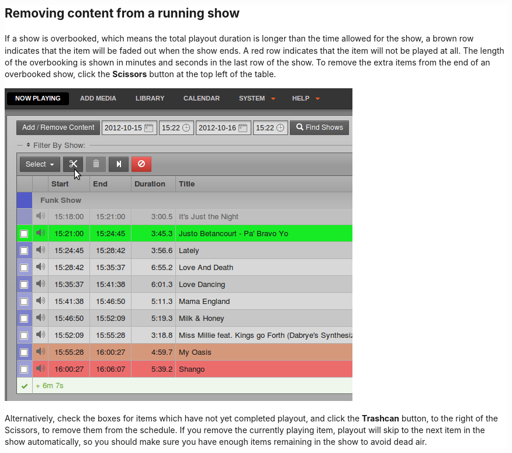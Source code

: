 Removing content from a running show
------------------------------------

If a show is overbooked, which means the total playout duration is longer than the time allowed for the show, a brown row indicates that the item will be faded out when the show ends. A red row indicates that the item will not be played at all. The length of the overbooking is shown in minutes and seconds in the last row of the show. To remove the extra items from the end of an overbooked show, click the **Scissors** button at the top left of the table.

![](static/Screenshot418-Remove_overbooked_tracks.png)

Alternatively, check the boxes for items which have not yet completed playout, and click the **Trashcan** button, to the right of the Scissors, to remove them from the schedule. If you remove the currently playing item, playout will skip to the next item in the show automatically, so you should make sure you have enough items remaining in the show to avoid dead air.
